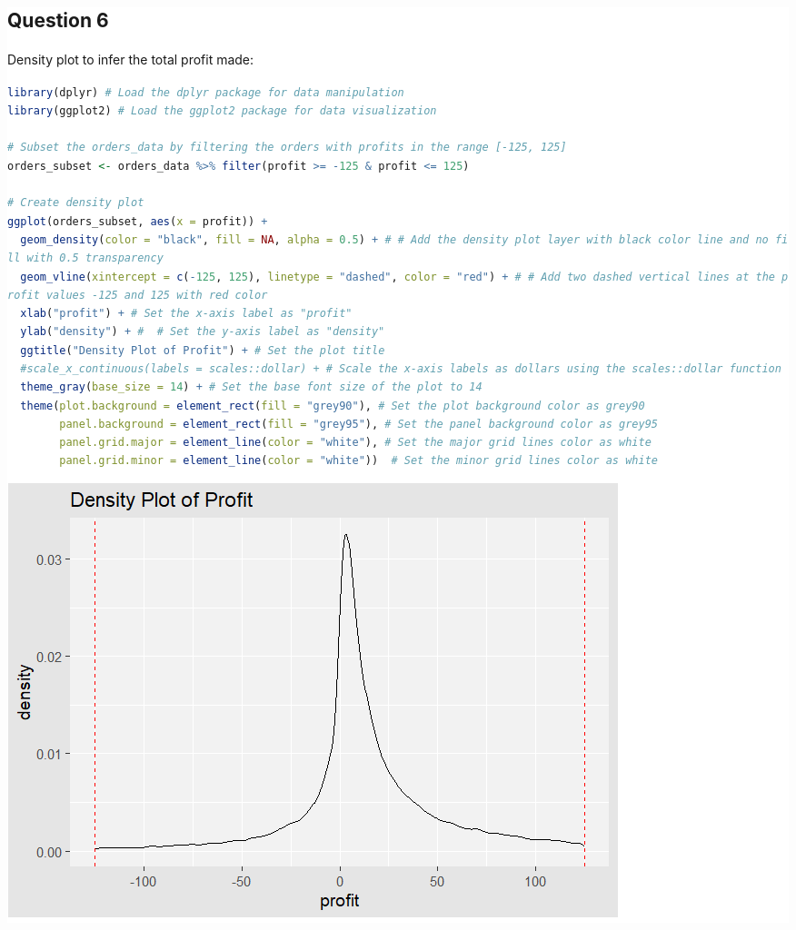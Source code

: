 ## Question 6

Density plot to infer the total profit made:

``` r
library(dplyr) # Load the dplyr package for data manipulation
library(ggplot2) # Load the ggplot2 package for data visualization

# Subset the orders_data by filtering the orders with profits in the range [-125, 125]
orders_subset <- orders_data %>% filter(profit >= -125 & profit <= 125)

# Create density plot
ggplot(orders_subset, aes(x = profit)) +
  geom_density(color = "black", fill = NA, alpha = 0.5) + # # Add the density plot layer with black color line and no fill with 0.5 transparency
  geom_vline(xintercept = c(-125, 125), linetype = "dashed", color = "red") + # # Add two dashed vertical lines at the profit values -125 and 125 with red color
  xlab("profit") + # Set the x-axis label as "profit"
  ylab("density") + #  # Set the y-axis label as "density"
  ggtitle("Density Plot of Profit") + # Set the plot title
  #scale_x_continuous(labels = scales::dollar) + # Scale the x-axis labels as dollars using the scales::dollar function
  theme_gray(base_size = 14) + # Set the base font size of the plot to 14
  theme(plot.background = element_rect(fill = "grey90"), # Set the plot background color as grey90
        panel.background = element_rect(fill = "grey95"), # Set the panel background color as grey95
        panel.grid.major = element_line(color = "white"), # Set the major grid lines color as white
        panel.grid.minor = element_line(color = "white"))  # Set the minor grid lines color as white
```

![](Saifeddine_Assignment_02_files/figure-gfm/density_plot-1.png)
